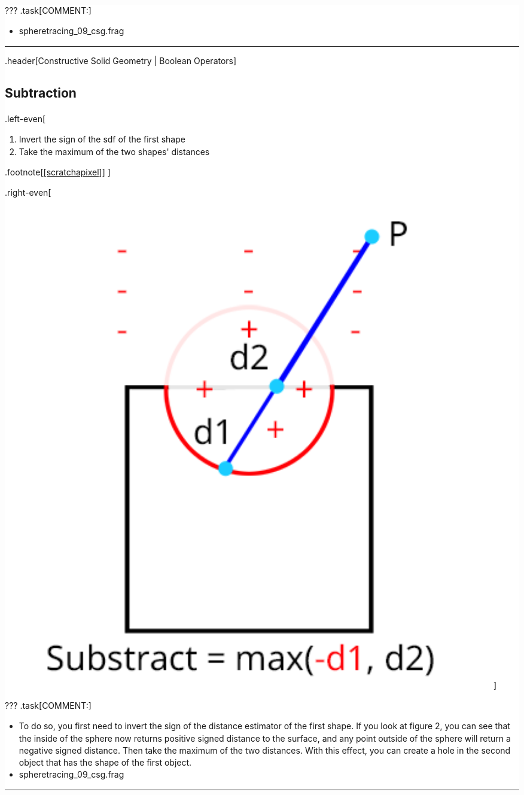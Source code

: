 
???
.task[COMMENT:]  

* spheretracing_09_csg.frag




---
.header[Constructive Solid Geometry | Boolean Operators]

## Subtraction

.left-even[
1. Invert the sign of the sdf of the first shape
2. Take the maximum of the two shapes' distances

.footnote[[[scratchapixel]](https://www.scratchapixel.com/lessons/advanced-rendering/rendering-distance-fields/constructive-solid-geometry-blends-deformers)]
]



.right-even[<img src="./img/csg_02.png" alt="csg_02" style="width:95%;">]




???
.task[COMMENT:]  

*  To do so, you first need to invert the sign of the distance estimator of the first shape. If you look at figure 2, you can see that the inside of the sphere now returns positive signed distance to the surface, and any point outside of the sphere will return a negative signed distance. Then take the maximum of the two distances. With this effect, you can create a hole in the second object that has the shape of the first object.
* spheretracing_09_csg.frag
  
---